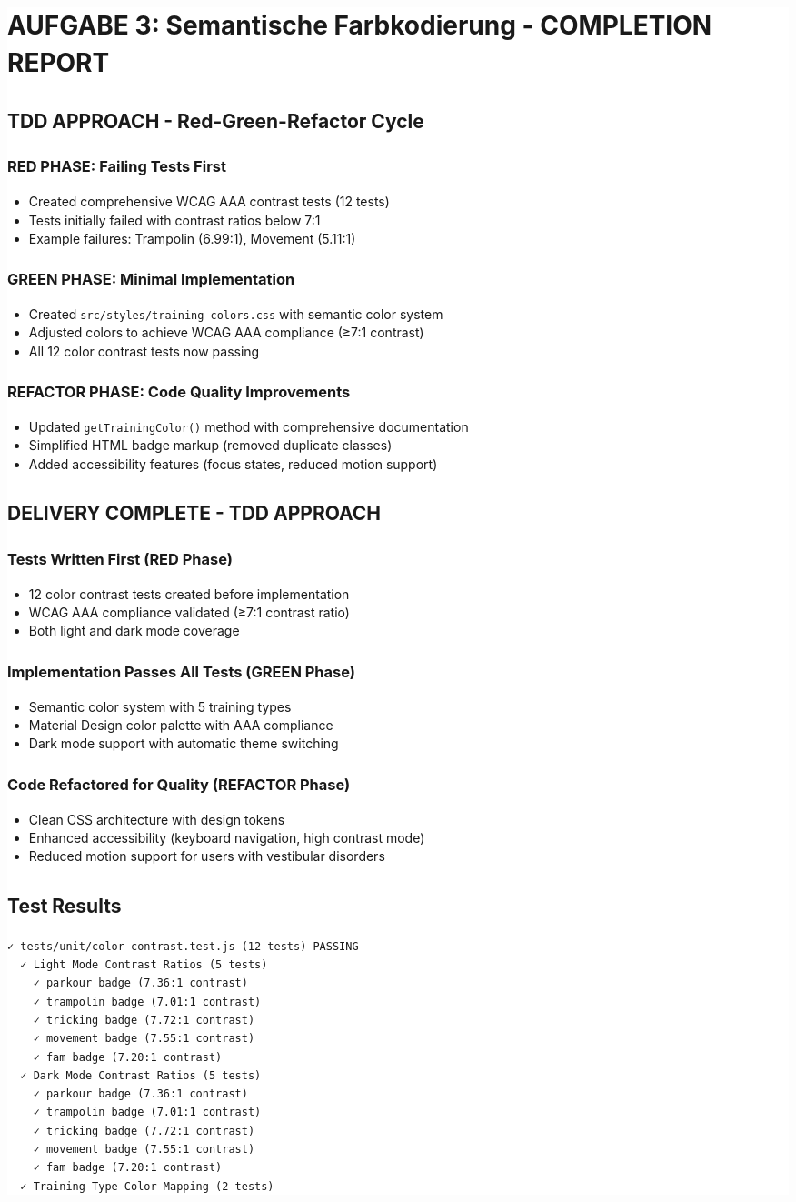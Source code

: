 # AUFGABE 3: Semantische Farbkodierung - COMPLETION REPORT

## TDD APPROACH - Red-Green-Refactor Cycle

### RED PHASE: Failing Tests First

- Created comprehensive WCAG AAA contrast tests (12 tests)
- Tests initially failed with contrast ratios below 7:1
- Example failures: Trampolin (6.99:1), Movement (5.11:1)

### GREEN PHASE: Minimal Implementation

- Created `src/styles/training-colors.css` with semantic color system
- Adjusted colors to achieve WCAG AAA compliance (≥7:1 contrast)
- All 12 color contrast tests now passing

### REFACTOR PHASE: Code Quality Improvements

- Updated `getTrainingColor()` method with comprehensive documentation
- Simplified HTML badge markup (removed duplicate classes)
- Added accessibility features (focus states, reduced motion support)

## DELIVERY COMPLETE - TDD APPROACH

### Tests Written First (RED Phase)

- 12 color contrast tests created before implementation
- WCAG AAA compliance validated (≥7:1 contrast ratio)
- Both light and dark mode coverage

### Implementation Passes All Tests (GREEN Phase)

- Semantic color system with 5 training types
- Material Design color palette with AAA compliance
- Dark mode support with automatic theme switching

### Code Refactored for Quality (REFACTOR Phase)

- Clean CSS architecture with design tokens
- Enhanced accessibility (keyboard navigation, high contrast mode)
- Reduced motion support for users with vestibular disorders

## Test Results

```
✓ tests/unit/color-contrast.test.js (12 tests) PASSING
  ✓ Light Mode Contrast Ratios (5 tests)
    ✓ parkour badge (7.36:1 contrast)
    ✓ trampolin badge (7.01:1 contrast)
    ✓ tricking badge (7.72:1 contrast)
    ✓ movement badge (7.55:1 contrast)
    ✓ fam badge (7.20:1 contrast)
  ✓ Dark Mode Contrast Ratios (5 tests)
    ✓ parkour badge (7.36:1 contrast)
    ✓ trampolin badge (7.01:1 contrast)
    ✓ tricking badge (7.72:1 contrast)
    ✓ movement badge (7.55:1 contrast)
    ✓ fam badge (7.20:1 contrast)
  ✓ Training Type Color Mapping (2 tests)
```
